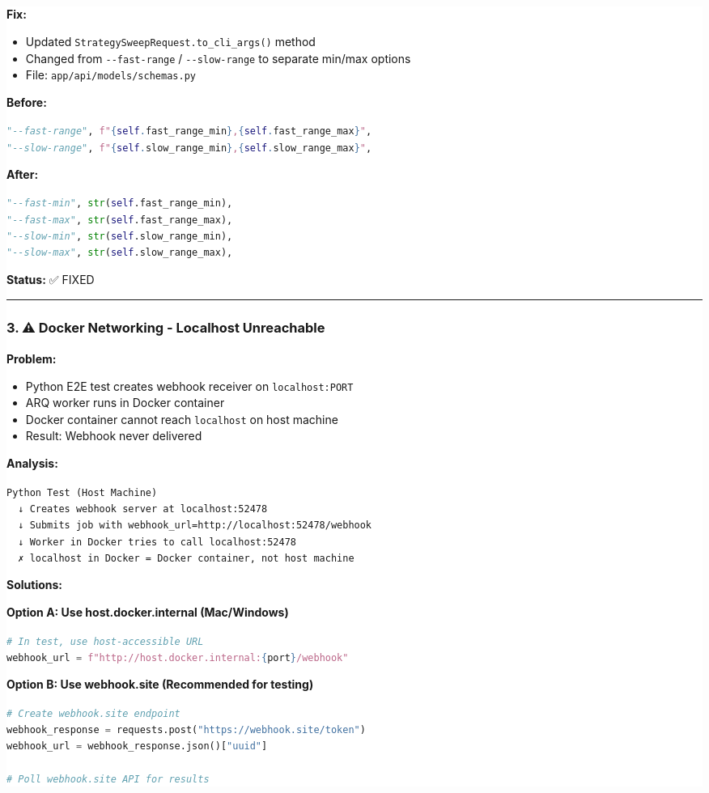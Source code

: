 **Fix:**

- Updated `StrategySweepRequest.to_cli_args()` method
- Changed from `--fast-range` / `--slow-range` to separate min/max options
- File: `app/api/models/schemas.py`

**Before:**

```python
"--fast-range", f"{self.fast_range_min},{self.fast_range_max}",
"--slow-range", f"{self.slow_range_min},{self.slow_range_max}",
```

**After:**

```python
"--fast-min", str(self.fast_range_min),
"--fast-max", str(self.fast_range_max),
"--slow-min", str(self.slow_range_min),
"--slow-max", str(self.slow_range_max),
```

**Status:** ✅ FIXED

---

### 3. ⚠️ Docker Networking - Localhost Unreachable

**Problem:**

- Python E2E test creates webhook receiver on `localhost:PORT`
- ARQ worker runs in Docker container
- Docker container cannot reach `localhost` on host machine
- Result: Webhook never delivered

**Analysis:**

```
Python Test (Host Machine)
  ↓ Creates webhook server at localhost:52478
  ↓ Submits job with webhook_url=http://localhost:52478/webhook
  ↓ Worker in Docker tries to call localhost:52478
  ✗ localhost in Docker = Docker container, not host machine
```

**Solutions:**

**Option A: Use host.docker.internal (Mac/Windows)**

```python
# In test, use host-accessible URL
webhook_url = f"http://host.docker.internal:{port}/webhook"
```

**Option B: Use webhook.site (Recommended for testing)**

```python
# Create webhook.site endpoint
webhook_response = requests.post("https://webhook.site/token")
webhook_url = webhook_response.json()["uuid"]

# Poll webhook.site API for results
```
